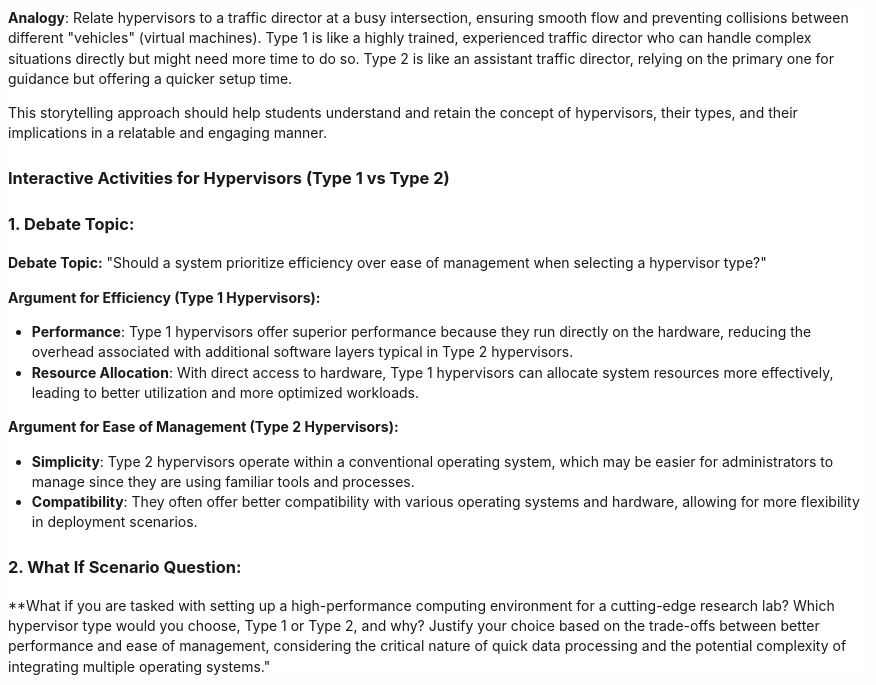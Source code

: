**Analogy**: Relate hypervisors to a traffic director at a busy intersection, ensuring smooth flow and preventing collisions between different "vehicles" (virtual machines). Type 1 is like a highly trained, experienced traffic director who can handle complex situations directly but might need more time to do so. Type 2 is like an assistant traffic director, relying on the primary one for guidance but offering a quicker setup time.

This storytelling approach should help students understand and retain the concept of hypervisors, their types, and their implications in a relatable and engaging manner.

### Interactive Activities for Hypervisors (Type 1 vs Type 2)
### 1. Debate Topic:

**Debate Topic:** "Should a system prioritize efficiency over ease of management when selecting a hypervisor type?"

**Argument for Efficiency (Type 1 Hypervisors):**
- **Performance**: Type 1 hypervisors offer superior performance because they run directly on the hardware, reducing the overhead associated with additional software layers typical in Type 2 hypervisors.
- **Resource Allocation**: With direct access to hardware, Type 1 hypervisors can allocate system resources more effectively, leading to better utilization and more optimized workloads.

**Argument for Ease of Management (Type 2 Hypervisors):**
- **Simplicity**: Type 2 hypervisors operate within a conventional operating system, which may be easier for administrators to manage since they are using familiar tools and processes.
- **Compatibility**: They often offer better compatibility with various operating systems and hardware, allowing for more flexibility in deployment scenarios.

### 2. What If Scenario Question:

**What if you are tasked with setting up a high-performance computing environment for a cutting-edge research lab? Which hypervisor type would you choose, Type 1 or Type 2, and why? Justify your choice based on the trade-offs between better performance and ease of management, considering the critical nature of quick data processing and the potential complexity of integrating multiple operating systems."